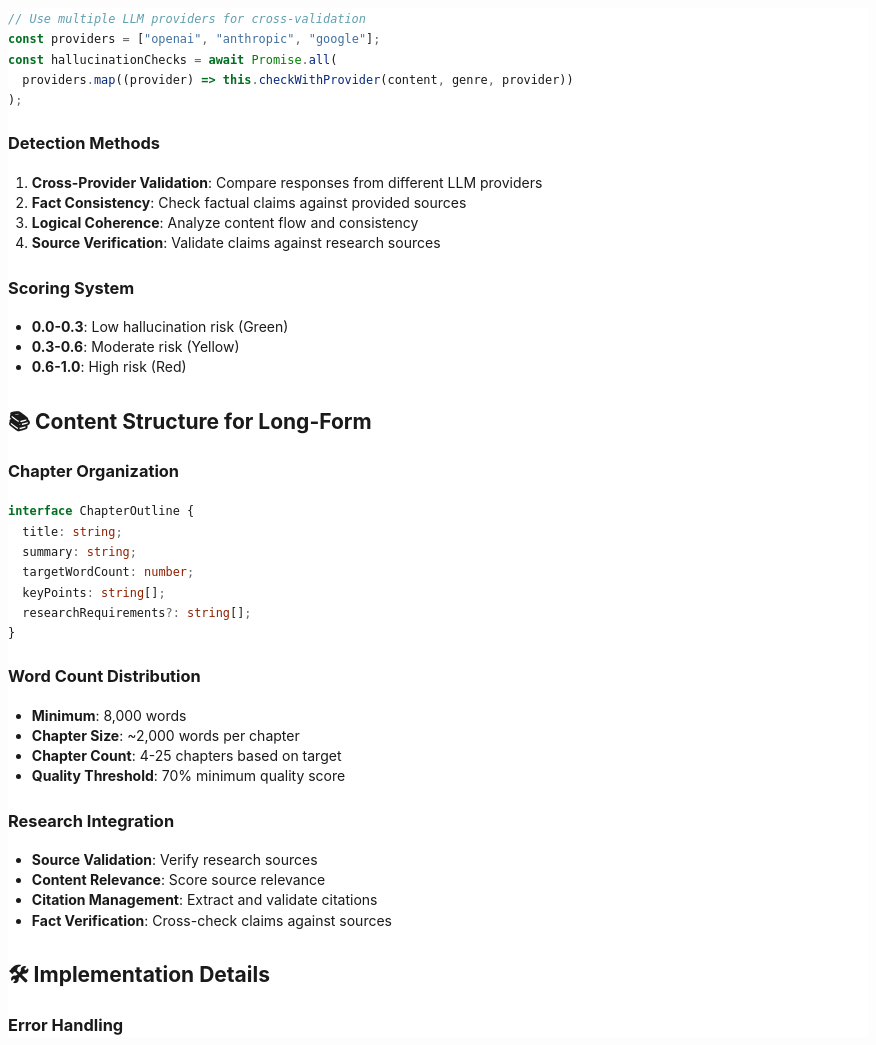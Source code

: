 ```typescript
// Use multiple LLM providers for cross-validation
const providers = ["openai", "anthropic", "google"];
const hallucinationChecks = await Promise.all(
  providers.map((provider) => this.checkWithProvider(content, genre, provider))
);
```

### **Detection Methods**

1. **Cross-Provider Validation**: Compare responses from different LLM providers
2. **Fact Consistency**: Check factual claims against provided sources
3. **Logical Coherence**: Analyze content flow and consistency
4. **Source Verification**: Validate claims against research sources

### **Scoring System**

- **0.0-0.3**: Low hallucination risk (Green)
- **0.3-0.6**: Moderate risk (Yellow)
- **0.6-1.0**: High risk (Red)

## 📚 **Content Structure for Long-Form**

### **Chapter Organization**

```typescript
interface ChapterOutline {
  title: string;
  summary: string;
  targetWordCount: number;
  keyPoints: string[];
  researchRequirements?: string[];
}
```

### **Word Count Distribution**

- **Minimum**: 8,000 words
- **Chapter Size**: ~2,000 words per chapter
- **Chapter Count**: 4-25 chapters based on target
- **Quality Threshold**: 70% minimum quality score

### **Research Integration**

- **Source Validation**: Verify research sources
- **Content Relevance**: Score source relevance
- **Citation Management**: Extract and validate citations
- **Fact Verification**: Cross-check claims against sources

## 🛠️ **Implementation Details**

### **Error Handling**
